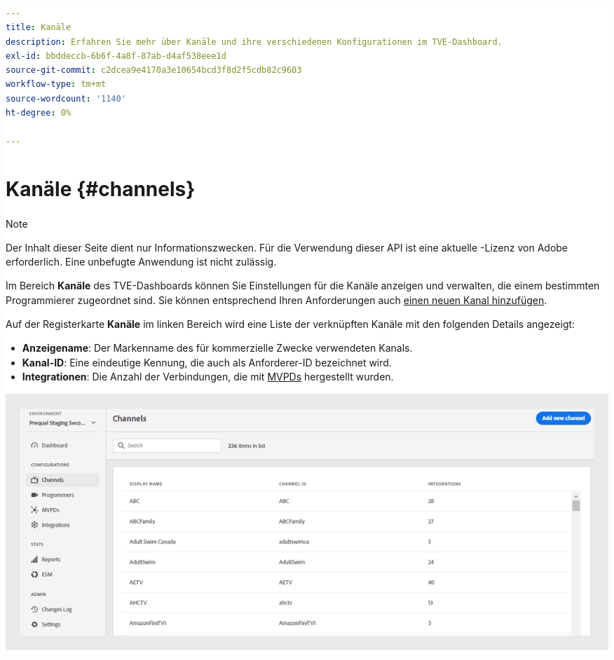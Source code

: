 ```yaml
---
title: Kanäle
description: Erfahren Sie mehr über Kanäle und ihre verschiedenen Konfigurationen im TVE-Dashboard.
exl-id: bbddeccb-6b6f-4a8f-87ab-d4af538eee1d
source-git-commit: c2dcea9e4170a3e10654bcd3f8d2f5cdb82c9603
workflow-type: tm+mt
source-wordcount: '1140'
ht-degree: 0%

---
```


# Kanäle {#channels}

>[!NOTE]
>
>Der Inhalt dieser Seite dient nur Informationszwecken. Für die Verwendung dieser API ist eine aktuelle -Lizenz von Adobe erforderlich. Eine unbefugte Anwendung ist nicht zulässig.

Im Bereich **Kanäle** des TVE-Dashboards können Sie Einstellungen für die Kanäle anzeigen und verwalten, die einem bestimmten Programmierer zugeordnet sind. Sie können entsprechend Ihren Anforderungen auch [einen neuen Kanal hinzufügen](#add-new-channel).

Auf der Registerkarte **Kanäle** im linken Bereich wird eine Liste der verknüpften Kanäle mit den folgenden Details angezeigt:

* **Anzeigename**: Der Markenname des für kommerzielle Zwecke verwendeten Kanals.
* **Kanal-ID**: Eine eindeutige Kennung, die auch als Anforderer-ID bezeichnet wird.
* **Integrationen**: Die Anzahl der Verbindungen, die mit [MVPDs](/help/authentication/glossary.md#mvpd) hergestellt wurden.

![Liste der vorhandenen Kanäle](assets/channels-list.png)
